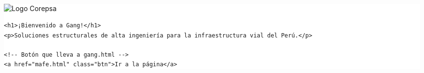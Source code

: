 </head>
<body>

  <div class="welcome-box">
    <!-- Logo (puedes cambiar la ruta por tu logo real) -->
    <img src="https://upload.wikimedia.org/wikipedia/commons/6/6b/WhatsApp.svg" alt="Logo Corepsa">
    
    <h1>¡Bienvenido a Gang!</h1>
    <p>Soluciones estructurales de alta ingeniería para la infraestructura vial del Perú.</p>
    
    <!-- Botón que lleva a gang.html -->
    <a href="mafe.html" class="btn">Ir a la página</a>
  </div>

</body>
</html>

